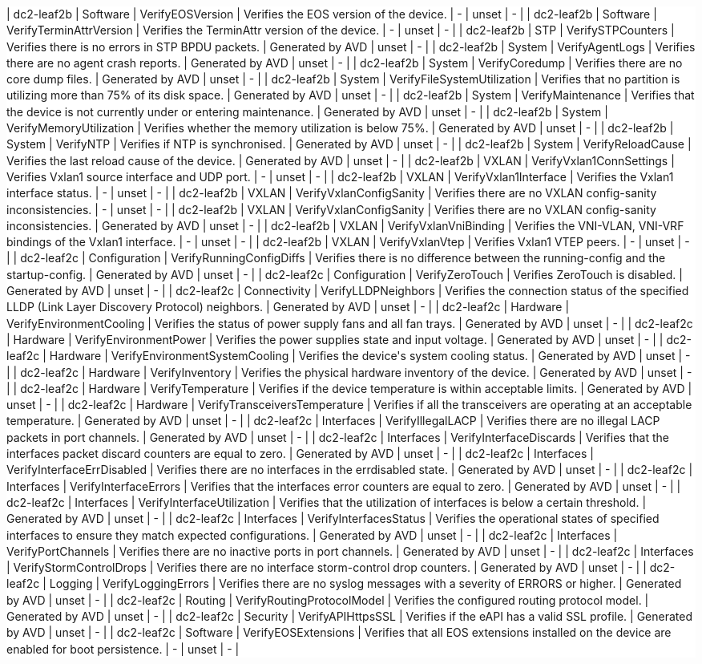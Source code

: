 | dc2-leaf2b | Software | VerifyEOSVersion | Verifies the EOS version of the device. | - | unset | - |
| dc2-leaf2b | Software | VerifyTerminAttrVersion | Verifies the TerminAttr version of the device. | - | unset | - |
| dc2-leaf2b | STP | VerifySTPCounters | Verifies there is no errors in STP BPDU packets. | Generated by AVD | unset | - |
| dc2-leaf2b | System | VerifyAgentLogs | Verifies there are no agent crash reports. | Generated by AVD | unset | - |
| dc2-leaf2b | System | VerifyCoredump | Verifies there are no core dump files. | Generated by AVD | unset | - |
| dc2-leaf2b | System | VerifyFileSystemUtilization | Verifies that no partition is utilizing more than 75% of its disk space. | Generated by AVD | unset | - |
| dc2-leaf2b | System | VerifyMaintenance | Verifies that the device is not currently under or entering maintenance. | Generated by AVD | unset | - |
| dc2-leaf2b | System | VerifyMemoryUtilization | Verifies whether the memory utilization is below 75%. | Generated by AVD | unset | - |
| dc2-leaf2b | System | VerifyNTP | Verifies if NTP is synchronised. | Generated by AVD | unset | - |
| dc2-leaf2b | System | VerifyReloadCause | Verifies the last reload cause of the device. | Generated by AVD | unset | - |
| dc2-leaf2b | VXLAN | VerifyVxlan1ConnSettings | Verifies Vxlan1 source interface and UDP port. | - | unset | - |
| dc2-leaf2b | VXLAN | VerifyVxlan1Interface | Verifies the Vxlan1 interface status. | - | unset | - |
| dc2-leaf2b | VXLAN | VerifyVxlanConfigSanity | Verifies there are no VXLAN config-sanity inconsistencies. | - | unset | - |
| dc2-leaf2b | VXLAN | VerifyVxlanConfigSanity | Verifies there are no VXLAN config-sanity inconsistencies. | Generated by AVD | unset | - |
| dc2-leaf2b | VXLAN | VerifyVxlanVniBinding | Verifies the VNI-VLAN, VNI-VRF bindings of the Vxlan1 interface. | - | unset | - |
| dc2-leaf2b | VXLAN | VerifyVxlanVtep | Verifies Vxlan1 VTEP peers. | - | unset | - |
| dc2-leaf2c | Configuration | VerifyRunningConfigDiffs | Verifies there is no difference between the running-config and the startup-config. | Generated by AVD | unset | - |
| dc2-leaf2c | Configuration | VerifyZeroTouch | Verifies ZeroTouch is disabled. | Generated by AVD | unset | - |
| dc2-leaf2c | Connectivity | VerifyLLDPNeighbors | Verifies the connection status of the specified LLDP (Link Layer Discovery Protocol) neighbors. | Generated by AVD | unset | - |
| dc2-leaf2c | Hardware | VerifyEnvironmentCooling | Verifies the status of power supply fans and all fan trays. | Generated by AVD | unset | - |
| dc2-leaf2c | Hardware | VerifyEnvironmentPower | Verifies the power supplies state and input voltage. | Generated by AVD | unset | - |
| dc2-leaf2c | Hardware | VerifyEnvironmentSystemCooling | Verifies the device's system cooling status. | Generated by AVD | unset | - |
| dc2-leaf2c | Hardware | VerifyInventory | Verifies the physical hardware inventory of the device. | Generated by AVD | unset | - |
| dc2-leaf2c | Hardware | VerifyTemperature | Verifies if the device temperature is within acceptable limits. | Generated by AVD | unset | - |
| dc2-leaf2c | Hardware | VerifyTransceiversTemperature | Verifies if all the transceivers are operating at an acceptable temperature. | Generated by AVD | unset | - |
| dc2-leaf2c | Interfaces | VerifyIllegalLACP | Verifies there are no illegal LACP packets in port channels. | Generated by AVD | unset | - |
| dc2-leaf2c | Interfaces | VerifyInterfaceDiscards | Verifies that the interfaces packet discard counters are equal to zero. | Generated by AVD | unset | - |
| dc2-leaf2c | Interfaces | VerifyInterfaceErrDisabled | Verifies there are no interfaces in the errdisabled state. | Generated by AVD | unset | - |
| dc2-leaf2c | Interfaces | VerifyInterfaceErrors | Verifies that the interfaces error counters are equal to zero. | Generated by AVD | unset | - |
| dc2-leaf2c | Interfaces | VerifyInterfaceUtilization | Verifies that the utilization of interfaces is below a certain threshold. | Generated by AVD | unset | - |
| dc2-leaf2c | Interfaces | VerifyInterfacesStatus | Verifies the operational states of specified interfaces to ensure they match expected configurations. | Generated by AVD | unset | - |
| dc2-leaf2c | Interfaces | VerifyPortChannels | Verifies there are no inactive ports in port channels. | Generated by AVD | unset | - |
| dc2-leaf2c | Interfaces | VerifyStormControlDrops | Verifies there are no interface storm-control drop counters. | Generated by AVD | unset | - |
| dc2-leaf2c | Logging | VerifyLoggingErrors | Verifies there are no syslog messages with a severity of ERRORS or higher. | Generated by AVD | unset | - |
| dc2-leaf2c | Routing | VerifyRoutingProtocolModel | Verifies the configured routing protocol model. | Generated by AVD | unset | - |
| dc2-leaf2c | Security | VerifyAPIHttpsSSL | Verifies if the eAPI has a valid SSL profile. | Generated by AVD | unset | - |
| dc2-leaf2c | Software | VerifyEOSExtensions | Verifies that all EOS extensions installed on the device are enabled for boot persistence. | - | unset | - |